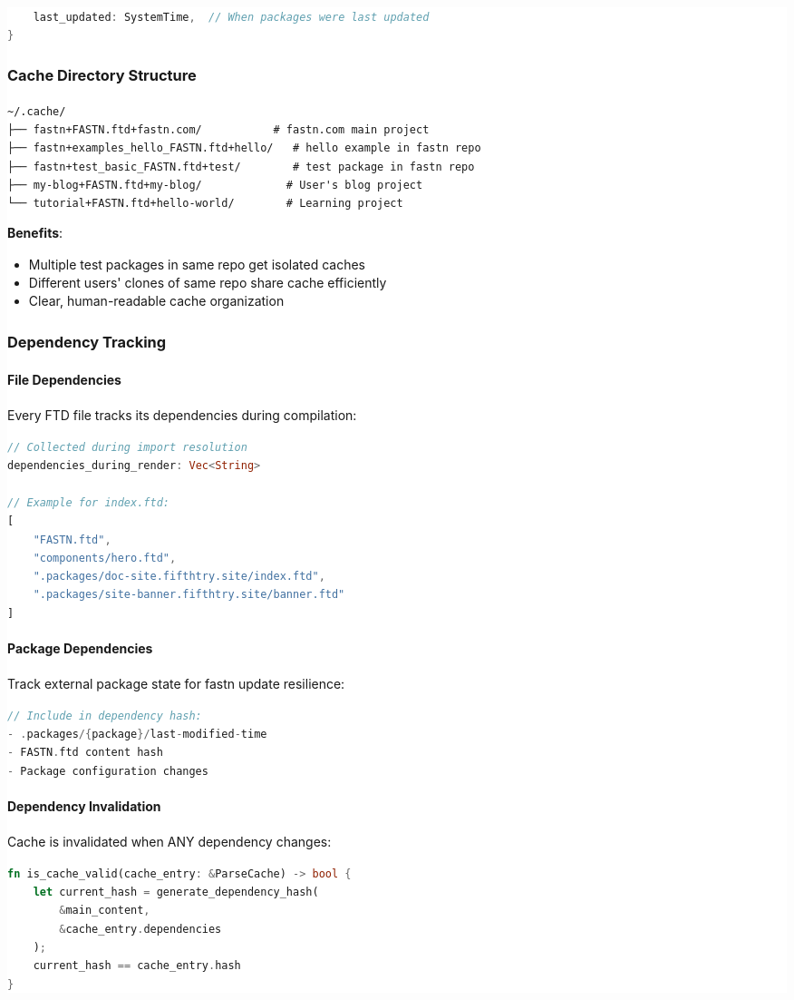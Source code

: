 ```rust
    last_updated: SystemTime,  // When packages were last updated
}
```

### Cache Directory Structure

```
~/.cache/
├── fastn+FASTN.ftd+fastn.com/           # fastn.com main project
├── fastn+examples_hello_FASTN.ftd+hello/   # hello example in fastn repo
├── fastn+test_basic_FASTN.ftd+test/        # test package in fastn repo  
├── my-blog+FASTN.ftd+my-blog/             # User's blog project
└── tutorial+FASTN.ftd+hello-world/        # Learning project
```

**Benefits**:
- Multiple test packages in same repo get isolated caches
- Different users' clones of same repo share cache efficiently  
- Clear, human-readable cache organization

### Dependency Tracking

#### File Dependencies
Every FTD file tracks its dependencies during compilation:

```rust
// Collected during import resolution
dependencies_during_render: Vec<String>

// Example for index.ftd:
[
    "FASTN.ftd",
    "components/hero.ftd", 
    ".packages/doc-site.fifthtry.site/index.ftd",
    ".packages/site-banner.fifthtry.site/banner.ftd"
]
```

#### Package Dependencies  
Track external package state for fastn update resilience:

```rust
// Include in dependency hash:
- .packages/{package}/last-modified-time
- FASTN.ftd content hash
- Package configuration changes
```

#### Dependency Invalidation
Cache is invalidated when ANY dependency changes:

```rust
fn is_cache_valid(cache_entry: &ParseCache) -> bool {
    let current_hash = generate_dependency_hash(
        &main_content,
        &cache_entry.dependencies  
    );
    current_hash == cache_entry.hash
}
```
